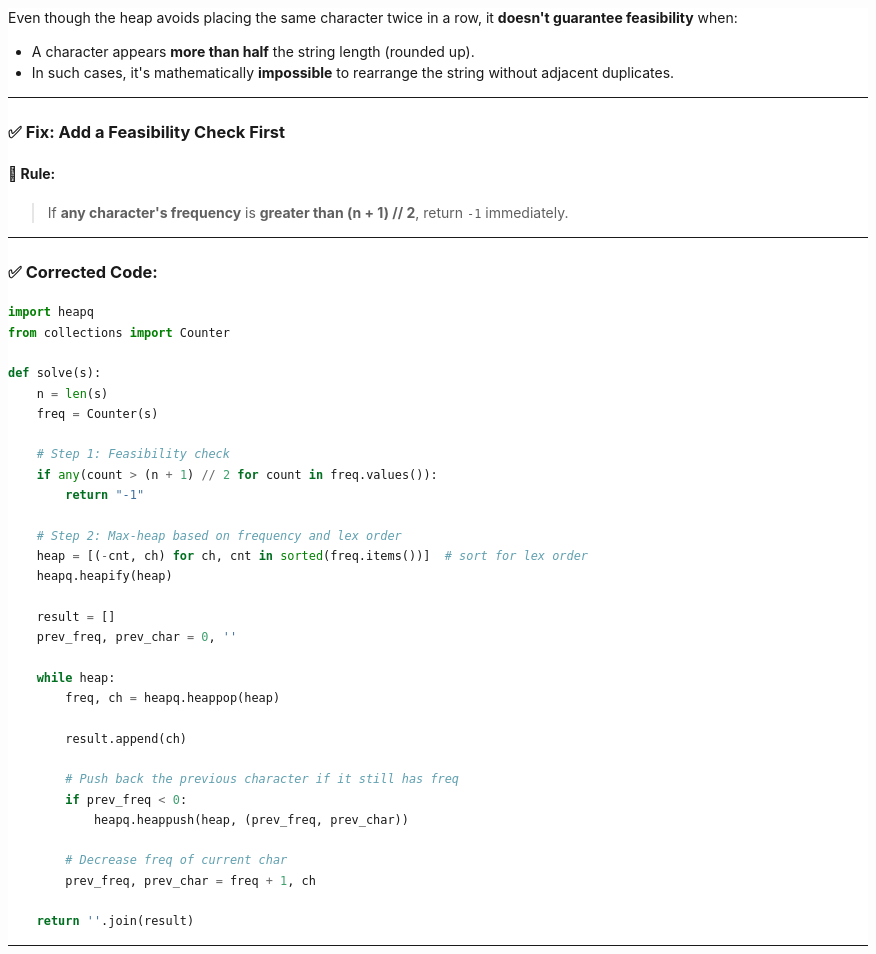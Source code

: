 Even though the heap avoids placing the same character twice in a row, it **doesn't guarantee feasibility** when:

* A character appears **more than half** the string length (rounded up).
* In such cases, it's mathematically **impossible** to rearrange the string without adjacent duplicates.

---

### ✅ **Fix: Add a Feasibility Check First**

#### 🔢 Rule:

> If **any character's frequency** is **greater than (n + 1) // 2**, return `-1` immediately.

---

### ✅ Corrected Code:

```python
import heapq
from collections import Counter

def solve(s):
    n = len(s)
    freq = Counter(s)

    # Step 1: Feasibility check
    if any(count > (n + 1) // 2 for count in freq.values()):
        return "-1"

    # Step 2: Max-heap based on frequency and lex order
    heap = [(-cnt, ch) for ch, cnt in sorted(freq.items())]  # sort for lex order
    heapq.heapify(heap)

    result = []
    prev_freq, prev_char = 0, ''

    while heap:
        freq, ch = heapq.heappop(heap)

        result.append(ch)

        # Push back the previous character if it still has freq
        if prev_freq < 0:
            heapq.heappush(heap, (prev_freq, prev_char))

        # Decrease freq of current char
        prev_freq, prev_char = freq + 1, ch

    return ''.join(result)
```

---